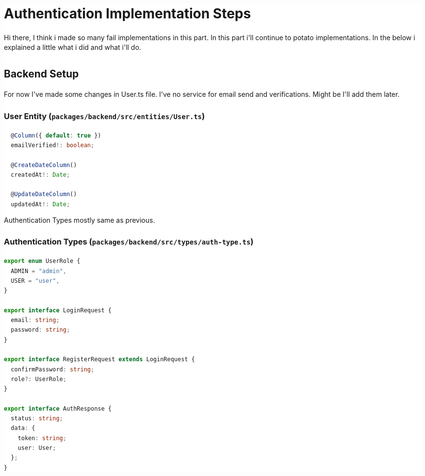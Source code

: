 # Authentication Implementation Steps

Hi there, I think i made so many fail implementations in this part. In this part i'll continue to potato implementations. In the below i explained a little what i did and what i'll do.

## Backend Setup

For now I've made some changes in User.ts file. I've no service for email send and verifications. Might be I'll add them later.

### User Entity (`packages/backend/src/entities/User.ts`)

```typescript
  @Column({ default: true })
  emailVerified!: boolean;

  @CreateDateColumn()
  createdAt!: Date;

  @UpdateDateColumn()
  updatedAt!: Date;
```

Authentication Types mostly same as previous.

### Authentication Types (`packages/backend/src/types/auth-type.ts`)

```typescript
export enum UserRole {
  ADMIN = "admin",
  USER = "user",
}

export interface LoginRequest {
  email: string;
  password: string;
}

export interface RegisterRequest extends LoginRequest {
  confirmPassword: string;
  role?: UserRole;
}

export interface AuthResponse {
  status: string;
  data: {
    token: string;
    user: User;
  };
}
```
